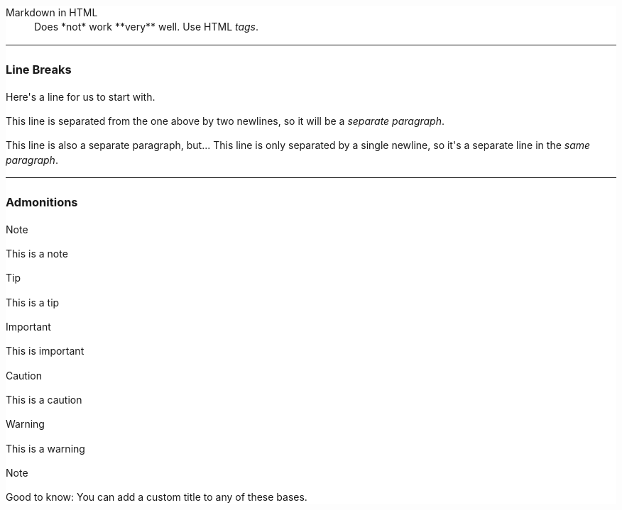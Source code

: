 <dt>Markdown in HTML</dt>
  <dd>Does *not* work **very** well. Use HTML <em>tags</em>.</dd>
</dl>

---

### Line Breaks

Here's a line for us to start with.

This line is separated from the one above by two newlines, so it will be a _separate paragraph_.

This line is also a separate paragraph, but... This line is only separated by a single newline, so it's a separate line in the _same paragraph_.

---

### Admonitions

> [!NOTE]
> This is a note

> [!TIP]
> This is a tip

> [!IMPORTANT]
> This is important

> [!CAUTION]
> This is a caution

> [!WARNING]
> This is a warning

> [!NOTE]
> Good to know:
> You can add a custom title to any of these bases.


[arbitrary case-insensitive reference text]: https://www.mozilla.org/
[1]: http://slashdot.org/
[link text itself]: http://www.reddit.com/